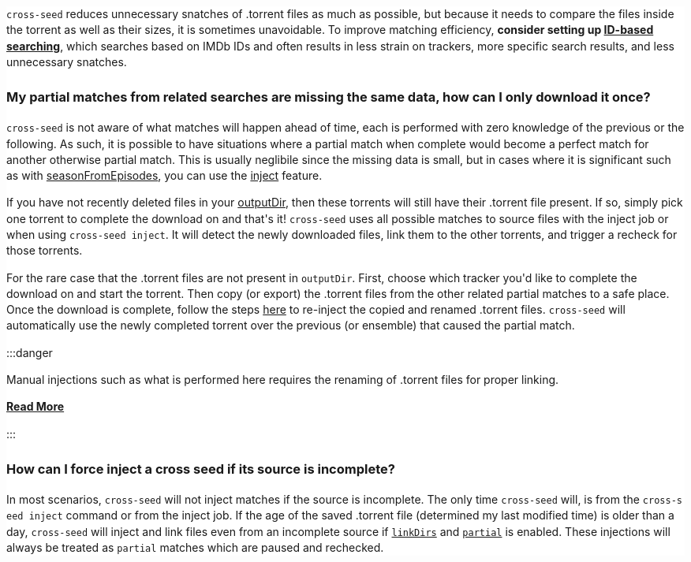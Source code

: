`cross-seed` reduces unnecessary snatches of .torrent files as much as possible,
but because it needs to compare the files inside the torrent as well as their
sizes, it is sometimes unavoidable. To improve matching efficiency, **consider
setting up [ID-based searching](../tutorials/id-searching.md)**, which searches
based on IMDb IDs and often results in less strain on trackers, more specific
search results, and less unnecessary snatches.

### My partial matches from related searches are missing the same data, how can I only download it once?

`cross-seed` is not aware of what matches will happen ahead of time, each is
performed with zero knowledge of the previous or the following. As such, it
is possible to have situations where a partial match when complete would become a
perfect match for another otherwise partial match. This is usually neglibile
since the missing data is small, but in cases where it is significant such as
with [seasonFromEpisodes](./options.md#seasonfromepisodes), you can use the
[inject](../reference/utils.md#cross-seed-inject) feature.

If you have not recently deleted files in your
[outputDir](./options.md#outputdir), then these torrents will still have their
.torrent file present. If so, simply pick one torrent to complete the download
on and that's it! `cross-seed` uses all possible matches to source files with
the inject job or when using `cross-seed inject`. It will detect the newly
downloaded files, link them to the other torrents, and trigger a
recheck for those torrents.

For the rare case that the .torrent files are not present in `outputDir`. First,
choose which tracker you'd like to complete the download on and start the
torrent. Then copy (or export) the .torrent files from the other related partial
matches to a safe place. Once the download is complete, follow the steps
[here](../tutorials/injection.md#manual-or-scheduled-injection) to re-inject the
copied and renamed .torrent files. `cross-seed` will automatically use the newly
completed torrent over the previous (or ensemble) that caused the partial match.

:::danger

Manual injections such as what is performed here requires the renaming
of .torrent files for proper linking.

[**Read More**](../tutorials/injection.md#manual-or-scheduled-injection)

:::

### How can I force inject a cross seed if its source is incomplete?

In most scenarios, `cross-seed` will not inject matches if the source is incomplete.
The only time `cross-seed` will, is from the `cross-seed inject`
command or from the inject job. If the age of the saved .torrent file
(determined my last modified time) is older than a day, `cross-seed` will inject
and link files even from an incomplete source if
[`linkDirs`](./options.md#linkdirs) and [`partial`](./options.md#matchmode) is
enabled. These injections will always be treated as `partial` matches which are
paused and rechecked.
